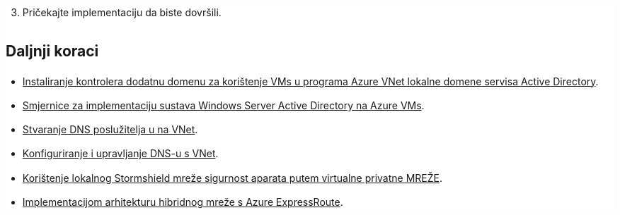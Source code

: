 3. Pričekajte implementaciju da biste dovršili.

## <a name="next-steps"></a>Daljnji koraci

- [Instaliranje kontrolera dodatnu domenu za korištenje VMs u programa Azure VNet lokalne domene servisa Active Directory][installing-ad].

- [Smjernice za implementaciju sustava Windows Server Active Directory na Azure VMs][deploying-ad].

- [Stvaranje DNS poslužitelja u na VNet][creating-dns].

- [Konfiguriranje i upravljanje DNS-u s VNet][configuring-dns].

- [Korištenje lokalnog Stormshield mreže sigurnost aparata putem virtualne privatne MREŽE][stormshield].

- [Implementacijom arhitekturu hibridnog mreže s Azure ExpressRoute][expressroute].



[implementing-a-multi-tier-architecture-on-Azure]: ./guidance-compute-n-tier-vm.md
[resource-manager-overview]: ../azure-resource-manager/resource-group-overview.md
[arm-templates]: ../resource-group-authoring-templates.md
[azure-cli]: ../virtual-machines-command-line-tools.md
[azure-portal]: ../azure-portal/resource-group-portal.md
[azure-powershell]: ../powershell-azure-resource-manager.md
[azure-virtual-network]: ../virtual-network/virtual-networks-overview.md
[vpn-appliance]: ../vpn-gateway/vpn-gateway-about-vpn-devices.md
[azure-vpn-gateway]: https://azure.microsoft.com/services/vpn-gateway/
[azure-gateway-charges]: https://azure.microsoft.com/pricing/details/vpn-gateway/
[azure-network-security-group]: https://azure.microsoft.com/documentation/articles/virtual-networks-nsg/
[connect-to-an-Azure-vnet]: https://technet.microsoft.com/library/dn786406.aspx
[vpn-gateway-multi-site]: ../vpn-gateway/vpn-gateway-multi-site.md
[policy-based-routing]: https://en.wikipedia.org/wiki/Policy-based_routing
[route-based-routing]: https://en.wikipedia.org/wiki/Static_routing
[network-security-group]: ../virtual-network/virtual-networks-nsg.md
[sla-for-vpn-gateway]: https://azure.microsoft.com/support/legal/sla/vpn-gateway/v1_0/
[additional-firewall-rules]: https://technet.microsoft.com/library/dn786406.aspx#firewall
[nagios]: https://www.nagios.org/
[azure-vpn-gateway-diagnostics]: http://blogs.technet.com/b/keithmayer/archive/2014/12/18/diagnose-azure-virtual-network-vpn-connectivity-issues-with-powershell.aspx
[ping]: https://technet.microsoft.com/library/ff961503.aspx
[tracert]: https://technet.microsoft.com/library/ff961507.aspx
[psping]: http://technet.microsoft.com/sysinternals/jj729731.aspx
[nmap]: http://nmap.org
[changing-SKUs]: https://azure.microsoft.com/blog/azure-virtual-network-gateway-improvements/
[gateway-diagnostic-logs]: http://blogs.technet.com/b/keithmayer/archive/2015/12/07/step-by-step-capturing-azure-resource-manager-arm-vnet-gateway-diagnostic-logs.aspx
[troubleshooting-vpn-errors]: https://blogs.technet.microsoft.com/rrasblog/2009/08/12/troubleshooting-common-vpn-related-errors/
[rras-logging]: https://www.petri.com/enable-diagnostic-logging-in-windows-server-2012-r2-routing-and-remote-access
[create-on-prem-network]: https://technet.microsoft.com/library/dn786406.aspx#routing
[create-azure-vnet]: ../virtual-network/virtual-networks-create-vnet-classic-cli.md
[azure-vm-diagnostics]: https://azure.microsoft.com/blog/windows-azure-virtual-machine-monitoring-with-wad-extension/
[application-insights]: ../application-insights/app-insights-overview-usage.md
[forced-tunneling]: https://azure.microsoft.com/documentation/articles/vpn-gateway-about-forced-tunneling/
[getting-started-with-azure-security]: ./../security/azure-security-getting-started.md
[vpn-appliances]: ../vpn-gateway/vpn-gateway-about-vpn-devices.md
[installing-ad]: ../active-directory/active-directory-install-replica-active-directory-domain-controller.md
[deploying-ad]: https://msdn.microsoft.com/library/azure/jj156090.aspx
[creating-dns]: https://blogs.msdn.microsoft.com/mcsuksoldev/2014/03/04/creating-a-dns-server-in-azure-iaas/
[configuring-dns]: ../virtual-network/virtual-networks-manage-dns-in-vnet.md
[stormshield]: https://azure.microsoft.com/marketplace/partners/stormshield/stormshield-network-security-for-cloud/
[vpn-appliance-ipsec]: ../vpn-gateway/vpn-gateway-about-vpn-devices.md#ipsec-parameters
[expressroute]: ./guidance-hybrid-network-expressroute.md
[naming conventions]: ./guidance-naming-conventions.md
[solution-script]: https://github.com/mspnp/reference-architectures/tree/master/guidance-hybrid-network-vpn/Deploy-ReferenceArchitecture.ps1
[solution-script-bash]: https://github.com/mspnp/reference-architectures/tree/master/guidance-hybrid-network-vpn/deploy-reference-architecture.sh
[visio-download]: http://download.microsoft.com/download/1/5/6/1569703C-0A82-4A9C-8334-F13D0DF2F472/RAs.vsdx
[vnet-parameters]: https://github.com/mspnp/reference-architectures/tree/master/guidance-hybrid-network-vpn/parameters/virtualNetwork.parameters.json
[virtualNetworkGateway-parameters]: https://github.com/mspnp/reference-architectures/tree/master/guidance-hybrid-network-vpn/parameters/virtualNetworkGateway.parameters.json
[azure-powershell-download]: https://azure.microsoft.com/documentation/articles/powershell-install-configure/
[azure-cli]: https://azure.microsoft.com/documentation/articles/xplat-cli-install/
[0]: ./media/blueprints/hybrid-network-vpn.png "Struktura hibridnoj mreže koje se protežu na lokalni i infrastructures u oblaku"
[1]: ./media/guidance-hybrid-network-vpn/partitioned-vpn.png "Particija VNet da biste poboljšali skalabilnost"
[2]: ./media/guidance-hybrid-network-vpn/audit-logs.png "Zapisnike nadzora na portalu za Azure"
[3]: ./media/guidance-hybrid-network-vpn/RRAS-perf-counters.png "Mjerača performansi za praćenje mrežnog prometa VPN-a"
[4]: ./media/guidance-hybrid-network-vpn/RRAS-perf-graph.png "Primjer VPN mreže performanse grafikonu"